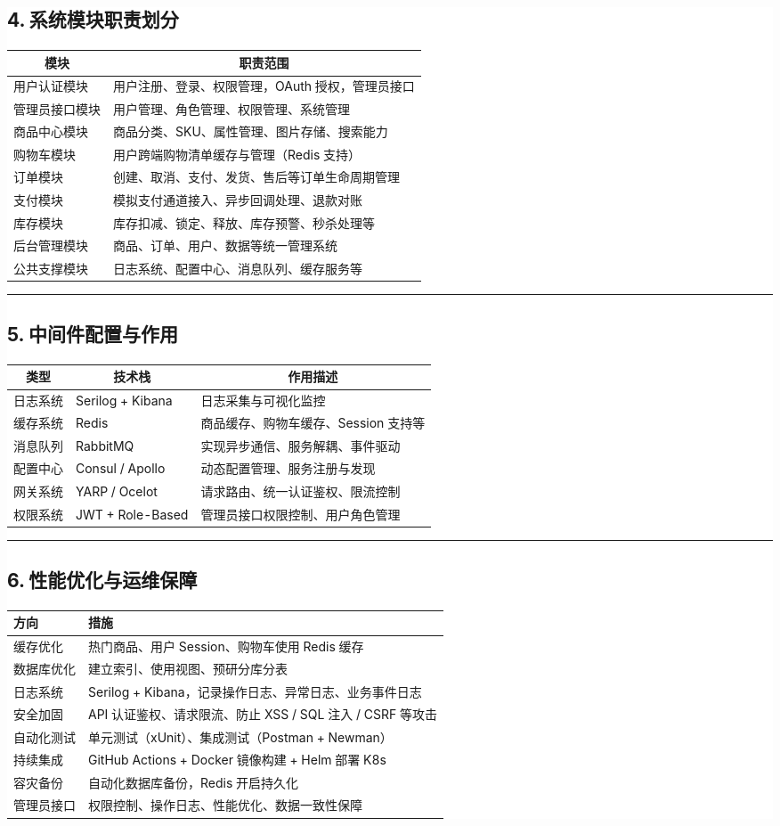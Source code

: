 
## 4. 系统模块职责划分

| 模块         | 职责范围                                       |
| ------------ | ---------------------------------------------- |
| 用户认证模块 | 用户注册、登录、权限管理，OAuth 授权，管理员接口 |
| 管理员接口模块 | 用户管理、角色管理、权限管理、系统管理 |
| 商品中心模块 | 商品分类、SKU、属性管理、图片存储、搜索能力    |
| 购物车模块   | 用户跨端购物清单缓存与管理（Redis 支持）       |
| 订单模块     | 创建、取消、支付、发货、售后等订单生命周期管理 |
| 支付模块     | 模拟支付通道接入、异步回调处理、退款对账       |
| 库存模块     | 库存扣减、锁定、释放、库存预警、秒杀处理等     |
| 后台管理模块 | 商品、订单、用户、数据等统一管理系统           |
| 公共支撑模块 | 日志系统、配置中心、消息队列、缓存服务等       |

---

## 5. 中间件配置与作用

| 类型     | 技术栈           | 作用描述                             |
| -------- | ---------------- | ------------------------------------ |
| 日志系统 | Serilog + Kibana | 日志采集与可视化监控                 |
| 缓存系统 | Redis            | 商品缓存、购物车缓存、Session 支持等 |
| 消息队列 | RabbitMQ         | 实现异步通信、服务解耦、事件驱动     |
| 配置中心 | Consul / Apollo  | 动态配置管理、服务注册与发现         |
| 网关系统 | YARP / Ocelot    | 请求路由、统一认证鉴权、限流控制     |
| 权限系统 | JWT + Role-Based | 管理员接口权限控制、用户角色管理     |

------

## 6. 性能优化与运维保障

| 方向       | 措施                                                      |
| :--------- | :-------------------------------------------------------- |
| 缓存优化   | 热门商品、用户 Session、购物车使用 Redis 缓存             |
| 数据库优化 | 建立索引、使用视图、预研分库分表                          |
| 日志系统   | Serilog + Kibana，记录操作日志、异常日志、业务事件日志    |
| 安全加固   | API 认证鉴权、请求限流、防止 XSS / SQL 注入 / CSRF 等攻击 |
| 自动化测试 | 单元测试（xUnit）、集成测试（Postman + Newman）           |
| 持续集成   | GitHub Actions + Docker 镜像构建 + Helm 部署 K8s          |
| 容灾备份   | 自动化数据库备份，Redis 开启持久化                        |
| 管理员接口 | 权限控制、操作日志、性能优化、数据一致性保障              |
